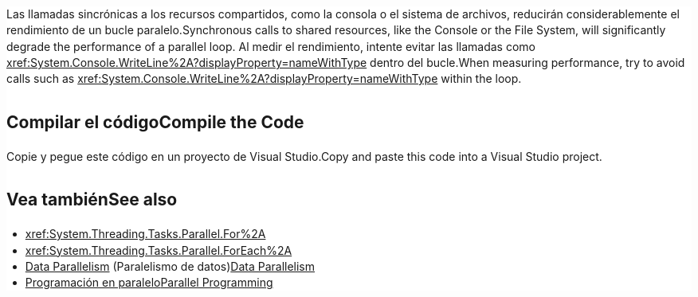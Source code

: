 
<span data-ttu-id="2868d-145">Las llamadas sincrónicas a los recursos compartidos, como la consola o el sistema de archivos, reducirán considerablemente el rendimiento de un bucle paralelo.</span><span class="sxs-lookup"><span data-stu-id="2868d-145">Synchronous calls to shared resources, like the Console or the File System, will significantly degrade the performance of a parallel loop.</span></span> <span data-ttu-id="2868d-146">Al medir el rendimiento, intente evitar las llamadas como <xref:System.Console.WriteLine%2A?displayProperty=nameWithType> dentro del bucle.</span><span class="sxs-lookup"><span data-stu-id="2868d-146">When measuring performance, try to avoid calls such as <xref:System.Console.WriteLine%2A?displayProperty=nameWithType> within the loop.</span></span>

## <a name="compile-the-code"></a><span data-ttu-id="2868d-147">Compilar el código</span><span class="sxs-lookup"><span data-stu-id="2868d-147">Compile the Code</span></span>

<span data-ttu-id="2868d-148">Copie y pegue este código en un proyecto de Visual Studio.</span><span class="sxs-lookup"><span data-stu-id="2868d-148">Copy and paste this code into a Visual Studio project.</span></span>

## <a name="see-also"></a><span data-ttu-id="2868d-149">Vea también</span><span class="sxs-lookup"><span data-stu-id="2868d-149">See also</span></span>

- <xref:System.Threading.Tasks.Parallel.For%2A>
- <xref:System.Threading.Tasks.Parallel.ForEach%2A>
- <span data-ttu-id="2868d-150">[Data Parallelism](../../../docs/standard/parallel-programming/data-parallelism-task-parallel-library.md) (Paralelismo de datos)</span><span class="sxs-lookup"><span data-stu-id="2868d-150">[Data Parallelism](../../../docs/standard/parallel-programming/data-parallelism-task-parallel-library.md)</span></span>
- [<span data-ttu-id="2868d-151">Programación en paralelo</span><span class="sxs-lookup"><span data-stu-id="2868d-151">Parallel Programming</span></span>](../../../docs/standard/parallel-programming/index.md)

